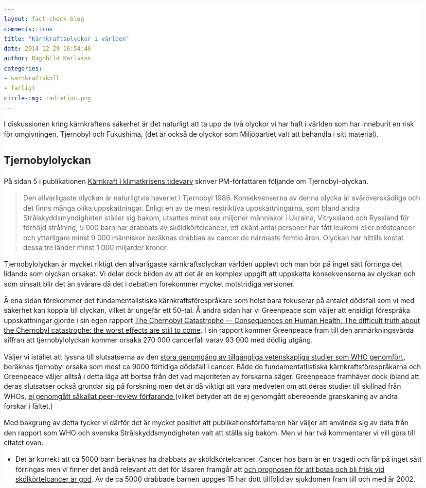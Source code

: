 ```yaml
---
layout: fact-check-blog
comments: true
title: "Kärnkraftsolyckor i världen"
date: 2014-12-29 16:54:46
author: Ragnhild Karlsson
categories:
- karnkraftskoll
- farligt
circle-img: radiation.png
---
```

<p>I diskussionen kring kärnkraftens säkerhet är det naturligt att ta upp de två olyckor vi har haft i världen som har inneburit en risk för omgivningen, Tjernobyl och Fukushima, (det är också de olyckor som Miljöpartiet valt att behandla i sitt material).</p>
<h2>Tjernobylolyckan</h2>
<p>På sidan 5 i publikationen <a href="/assets/files/mp_arg_kärnkraft.pdf">Kärnkraft i klimatkrisens tidevarv</a> skriver PM-författaren följande om Tjernobyl-olyckan.<P>
<blockquote>Den allvarligaste olyckan är naturligtvis haveriet i Tjernobyl 1986. Konsekvenserna av denna olycka är svåröverskådliga och det finns många olika uppskattningar. Enligt en av de mest restriktiva uppskattningarna, som bland andra Strålskyddsmyndigheten
ställer sig bakom, utsattes minst sex miljoner människor i Ukraina, Vitryssland och Ryssland för förhöjd strålning, 5 000 barn har drabbats av sköldkörtelcancer, ett okänt antal personer har fått leukemi eller bröstcancer och ytterligare minst 9 000
människor beräknas drabbas av cancer de närmaste femtio åren. Olyckan har hittills kostat dessa tre länder minst 1 000 miljarder kronor.</blockquote>
<p>Tjernobylolyckan är mycket riktigt den allvarligaste kärnkraftsolyckan världen upplevt och man bör på inget sätt förringa det lidande som olyckan orsakat. Vi delar dock bilden av att det är en komplex uppgift att uppskatta konsekvenserna av olyckan och som oinsatt blir det än svårare då det i debatten förekommer mycket motstridiga versioner.</p> 
<p>Å ena sidan förekommer det fundamentalistiska kärnkraftsförespråkare som helst bara fokuserar på antalet dödsfall som vi med säkerhet kan koppla till olyckan, vilket är ungefär ett 50-tal. Å andra sidan har vi Greenpeace som väljer att ensidigt förespråka uppskattningar gjorde i sin egen rapport <a href="http://www.greenpeace.org/international/en/publications/reports/chernobylhealthreport/" target="_blanc">The Chernobyl Catastrophe — Consequences on
Human Health: The difficult truth about the Chernobyl
catastrophe: the worst effects are still to come</a>. I sin rapport kommer Greenpeace fram till den anmärkningsvärda siffran att tjernobylolyckan kommer orsaka 270 000 cancerfall varav 93 000 med dödlig utgång.<p>
<p> Väljer vi istället att lyssna till slutsatserna av den <a href="http://www.who.int/ionizing_radiation/chernobyl/backgrounder/en/">stora genomgång av tillgängliga vetenskapliga studier som WHO genomfört</a>, beräknas tjernobyl orsaka som mest ca 9000 förtidiga dödsfall i cancer. Både de fundamentatlistiska kärnkraftsförespråkarna och Greenpeace väljer alltså i detta läga att bortse från det vad majoriteten av forskarna säger. Greenpeace framhäver dock ibland att deras slutsatser också grundar sig på forskning men det är då viktigt att vara medveten om att deras studier till skillnad från WHOs, <a href="http://www.nytimes.com/2013/11/08/opinion/a-report-on-chernobyl.html?_r=0" target="_blanc"> ej genomgått såkallat peer-review förfarande </a>(vilket betyder att de ej genomgått obereoende granskaning av andra forskar i fältet.)

<p> Med bakgrung av detta tycker vi därför det är mycket positivt att publikationsförfattaren här väljer att använda sig av data från den rapport som WHO och svenska Strålskyddsmyndigheten valt att ställa sig bakom. Men vi har två kommentarer vi vill göra till citatet ovan.</p>
<ul>
	<li><p>Det är korrekt att ca 5000 barn beräknas ha drabbats av sköldkörtelcancer. Cancer hos barn är en tragedi och får på inget sätt förringas men vi finner det ändå relevant att det för läsaren framgår att <a href="http://www.cancerfonden.se/sv/cancer/Cancersjukdomar/Skoldkortelcancer/" title="Prognos för skjöldkörtel sjukdom" target="_blanc">och prognosen för att botas och bli frisk vid skölkörtelcancer är god</a>. Av de ca 5000 drabbade barnen uppges 15 har dött tillföljd av sjukdomen fram till och med år 2002.</p></li>